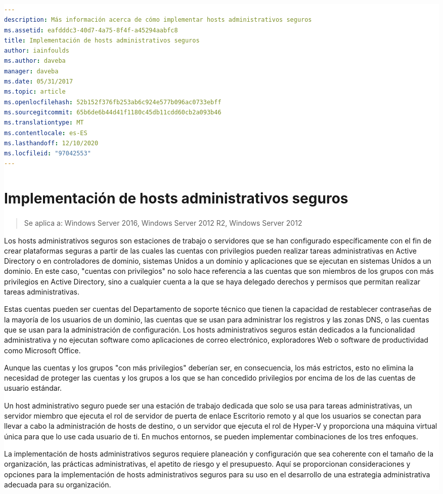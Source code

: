 ```yaml
---
description: Más información acerca de cómo implementar hosts administrativos seguros
ms.assetid: eafdddc3-40d7-4a75-8f4f-a45294aabfc8
title: Implementación de hosts administrativos seguros
author: iainfoulds
ms.author: daveba
manager: daveba
ms.date: 05/31/2017
ms.topic: article
ms.openlocfilehash: 52b152f376fb253ab6c924e577b096ac0733ebff
ms.sourcegitcommit: 65b6de6b44d41f1180c45db11cdd60cb2a093b46
ms.translationtype: MT
ms.contentlocale: es-ES
ms.lasthandoff: 12/10/2020
ms.locfileid: "97042553"
---
```

# <a name="implementing-secure-administrative-hosts"></a>Implementación de hosts administrativos seguros

>Se aplica a: Windows Server 2016, Windows Server 2012 R2, Windows Server 2012

Los hosts administrativos seguros son estaciones de trabajo o servidores que se han configurado específicamente con el fin de crear plataformas seguras a partir de las cuales las cuentas con privilegios pueden realizar tareas administrativas en Active Directory o en controladores de dominio, sistemas Unidos a un dominio y aplicaciones que se ejecutan en sistemas Unidos a un dominio. En este caso, "cuentas con privilegios" no solo hace referencia a las cuentas que son miembros de los grupos con más privilegios en Active Directory, sino a cualquier cuenta a la que se haya delegado derechos y permisos que permitan realizar tareas administrativas.

Estas cuentas pueden ser cuentas del Departamento de soporte técnico que tienen la capacidad de restablecer contraseñas de la mayoría de los usuarios de un dominio, las cuentas que se usan para administrar los registros y las zonas DNS, o las cuentas que se usan para la administración de configuración. Los hosts administrativos seguros están dedicados a la funcionalidad administrativa y no ejecutan software como aplicaciones de correo electrónico, exploradores Web o software de productividad como Microsoft Office.

Aunque las cuentas y los grupos "con más privilegios" deberían ser, en consecuencia, los más estrictos, esto no elimina la necesidad de proteger las cuentas y los grupos a los que se han concedido privilegios por encima de los de las cuentas de usuario estándar.

Un host administrativo seguro puede ser una estación de trabajo dedicada que solo se usa para tareas administrativas, un servidor miembro que ejecuta el rol de servidor de puerta de enlace Escritorio remoto y al que los usuarios se conectan para llevar a cabo la administración de hosts de destino, o un servidor que ejecuta el rol de Hyper-V y proporciona una máquina virtual única para que lo use cada usuario de ti. En muchos entornos, se pueden implementar combinaciones de los tres enfoques.

La implementación de hosts administrativos seguros requiere planeación y configuración que sea coherente con el tamaño de la organización, las prácticas administrativas, el apetito de riesgo y el presupuesto. Aquí se proporcionan consideraciones y opciones para la implementación de hosts administrativos seguros para su uso en el desarrollo de una estrategia administrativa adecuada para su organización.

